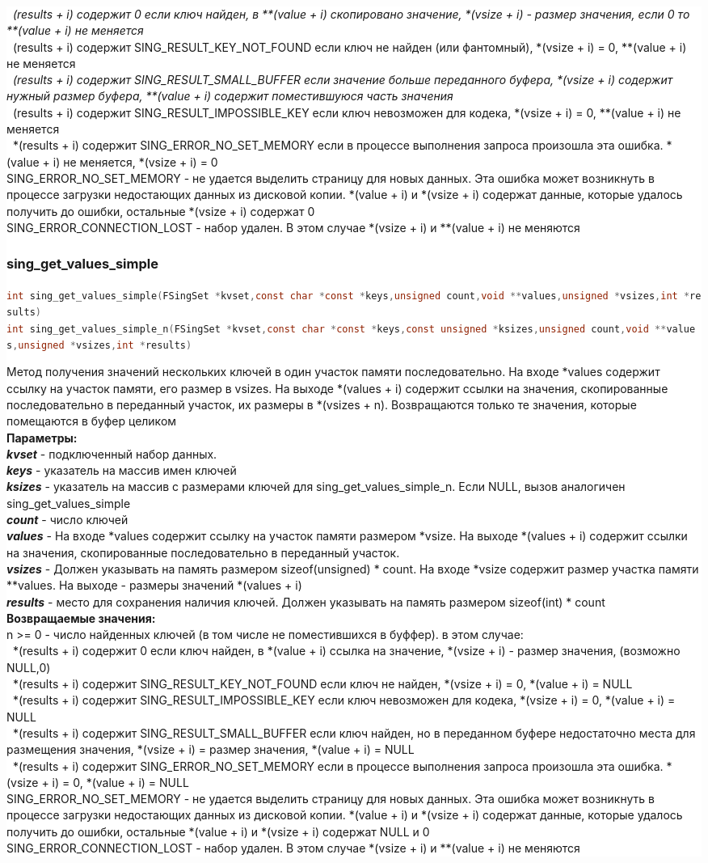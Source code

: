 &nbsp;&nbsp;*(results + i) содержит 0 если ключ найден, в \*\*(value + i) скопировано значение, \*(vsize + i) - размер значения, если 0 то \*\*(value + i) не меняется  
&nbsp;&nbsp;*(results + i) содержит SING_RESULT_KEY_NOT_FOUND если ключ не найден (или фантомный), \*(vsize + i) = 0, \*\*(value + i) не меняется  
&nbsp;&nbsp;*(results + i) содержит SING_RESULT_SMALL_BUFFER если значение больше переданного буфера, \*(vsize + i) содержит нужный размер буфера, \*\*(value + i) содержит 
поместившуюся часть значения  
&nbsp;&nbsp;*(results + i) содержит SING_RESULT_IMPOSSIBLE_KEY если ключ невозможен для кодека, \*(vsize + i) = 0, \*\*(value + i) не меняется  
&nbsp;&nbsp;\*(results + i) содержит SING_ERROR_NO_SET_MEMORY если в процессе выполнения запроса произошла эта ошибка. \*(value + i) не меняется, \*(vsize + i) = 0  
SING_ERROR_NO_SET_MEMORY - не удается выделить страницу для новых данных. Эта ошибка может возникнуть в процессе загрузки недостающих данных из дисковой копии.
\*(value + i) и \*(vsize + i) содержат данные, которые удалось получить до ошибки, остальные \*(vsize + i) содержат 0  
SING_ERROR_CONNECTION_LOST - набор удален. В этом случае \*(vsize + i) и \*\*(value + i) не меняются  

### sing_get_values_simple
``` c
int sing_get_values_simple(FSingSet *kvset,const char *const *keys,unsigned count,void **values,unsigned *vsizes,int *results)
int sing_get_values_simple_n(FSingSet *kvset,const char *const *keys,const unsigned *ksizes,unsigned count,void **values,unsigned *vsizes,int *results)
```
Метод получения значений нескольких ключей в один участок памяти последовательно. На входе \*values содержит ссылку на участок памяти, его размер в vsizes. 
На выходе \*(values + i) содержит ссылки на значения, скопированные последовательно в переданный участок, их размеры в \*(vsizes + n). Возвращаются только те значения, 
которые помещаются в буфер целиком  
**Параметры:**  
**_kvset_** - подключенный набор данных.  
**_keys_** - указатель на массив имен ключей  
**_ksizes_** - указатель на массив с размерами ключей для sing_get_values_simple_n. Если NULL, вызов аналогичен sing_get_values_simple  
**_count_** - число ключей  
**_values_** - На входе \*values содержит ссылку на участок памяти размером \*vsize. На выходе \*(values + i) содержит ссылки на значения, скопированные последовательно в переданный участок.  
**_vsizes_** - Должен указывать на память размером sizeof(unsigned) \* count. На входе \*vsize содержит размер участка памяти \*\*values. На выходе - размеры значений \*(values + i)  
**_results_** - место для сохранения наличия ключей. Должен указывать на память размером sizeof(int) \* count  
**Возвращаемые значения:**  
n >= 0 - число найденных ключей (в том числе не поместившихся в буффер). в этом случае:  
&nbsp;&nbsp;\*(results + i) содержит 0 если ключ найден, в \*(value + i) ссылка на значение, \*(vsize + i) - размер значения, (возможно NULL,0)  
&nbsp;&nbsp;\*(results + i) содержит SING_RESULT_KEY_NOT_FOUND если ключ не найден, \*(vsize + i) = 0, \*(value + i) = NULL  
&nbsp;&nbsp;\*(results + i) содержит SING_RESULT_IMPOSSIBLE_KEY если ключ невозможен для кодека, \*(vsize + i) = 0, \*(value + i) = NULL  
&nbsp;&nbsp;\*(results + i) содержит SING_RESULT_SMALL_BUFFER если ключ найден, но в переданном буфере недостаточно места для размещения значения, \*(vsize + i) = размер значения, 
\*(value + i) = NULL  
&nbsp;&nbsp;\*(results + i) содержит SING_ERROR_NO_SET_MEMORY если в процессе выполнения запроса произошла эта ошибка. \*(vsize + i) = 0, \*(value + i) = NULL  
SING_ERROR_NO_SET_MEMORY - не удается выделить страницу для новых данных. Эта ошибка может возникнуть в процессе загрузки недостающих данных из дисковой копии.
\*(value + i) и \*(vsize + i) содержат данные, которые удалось получить до ошибки, остальные \*(value + i) и \*(vsize + i) содержат NULL и 0  
SING_ERROR_CONNECTION_LOST - набор удален. В этом случае \*(vsize + i) и \*\*(value + i) не меняются  
